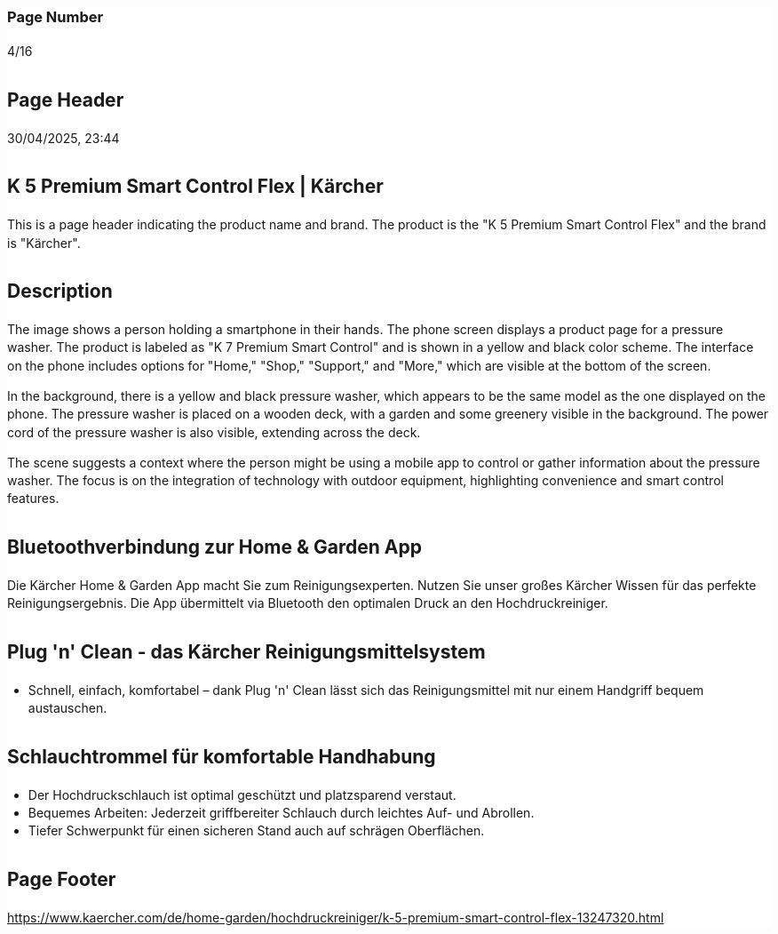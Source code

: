 ### Page Number

4/16 

## Page Header

30/04/2025, 23:44 

## K 5 Premium Smart Control Flex | Kärcher

This is a page header indicating the product name and brand. The product is the "K 5 Premium Smart Control Flex" and the brand is "Kärcher". 

## Description

The image shows a person holding a smartphone in their hands. The phone screen displays a product page for a pressure washer. The product is labeled as "K 7 Premium Smart Control" and is shown in a yellow and black color scheme. The interface on the phone includes options for "Home," "Shop," "Support," and "More," which are visible at the bottom of the screen.

In the background, there is a yellow and black pressure washer, which appears to be the same model as the one displayed on the phone. The pressure washer is placed on a wooden deck, with a garden and some greenery visible in the background. The power cord of the pressure washer is also visible, extending across the deck. 

The scene suggests a context where the person might be using a mobile app to control or gather information about the pressure washer. The focus is on the integration of technology with outdoor equipment, highlighting convenience and smart control features. 

## Bluetoothverbindung zur Home & Garden App

Die Kärcher Home & Garden App macht Sie zum Reinigungsexperten. Nutzen Sie unser großes Kärcher Wissen für das perfekte Reinigungsergebnis. Die App übermittelt via Bluetooth den optimalen Druck an den Hochdruckreiniger. 

## Plug 'n' Clean - das Kärcher Reinigungsmittelsystem

- Schnell, einfach, komfortabel – dank Plug 'n' Clean lässt sich das Reinigungsmittel mit nur einem Handgriff bequem austauschen. 

## Schlauchtrommel für komfortable Handhabung

- Der Hochdruckschlauch ist optimal geschützt und platzsparend verstaut.
- Bequemes Arbeiten: Jederzeit griffbereiter Schlauch durch leichtes Auf- und Abrollen.
- Tiefer Schwerpunkt für einen sicheren Stand auch auf schrägen Oberflächen. 

## Page Footer

https://www.kaercher.com/de/home-garden/hochdruckreiniger/k-5-premium-smart-control-flex-13247320.html 

